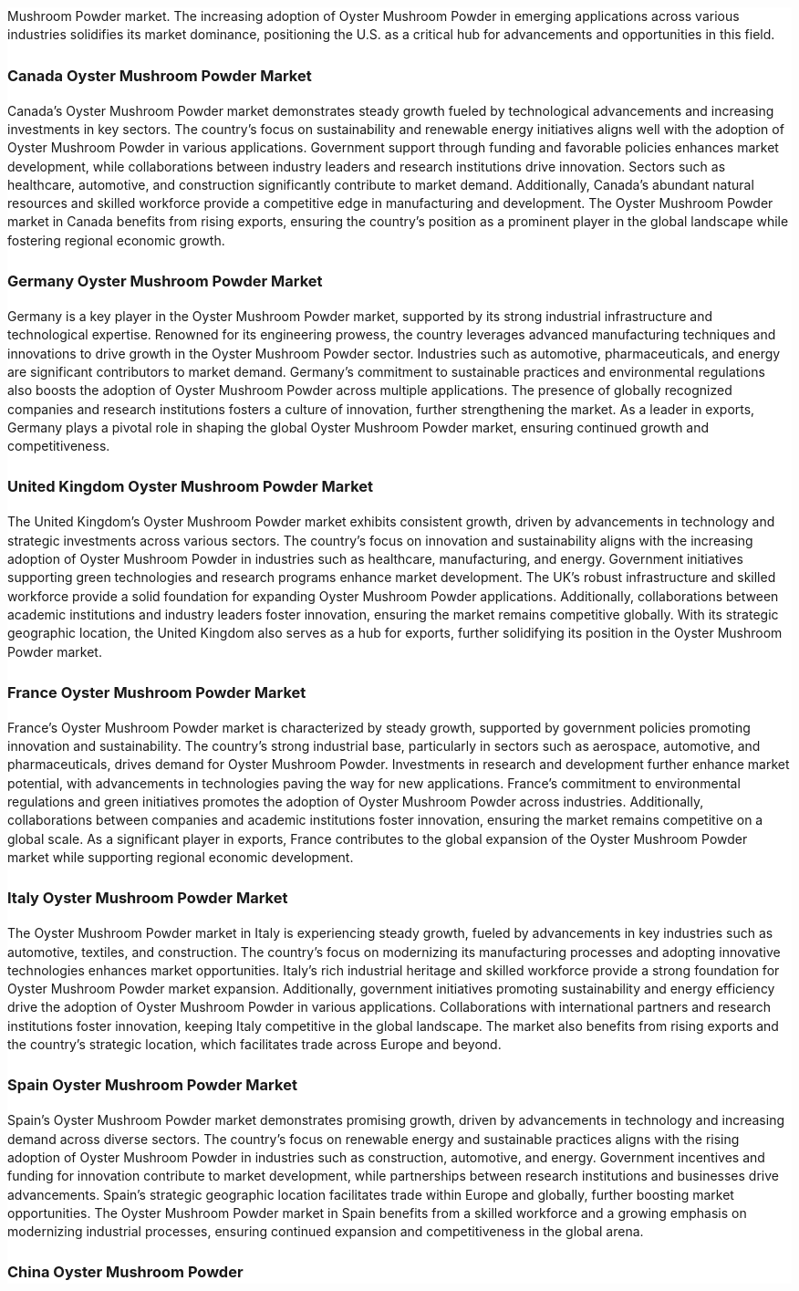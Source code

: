 Mushroom Powder market. The increasing adoption of Oyster Mushroom Powder in emerging applications across various industries solidifies its market dominance, positioning the U.S. as a critical hub for advancements and opportunities in this field.</p><h3>Canada Oyster Mushroom Powder Market</h3><p>Canada&rsquo;s Oyster Mushroom Powder market demonstrates steady growth fueled by technological advancements and increasing investments in key sectors. The country&rsquo;s focus on sustainability and renewable energy initiatives aligns well with the adoption of Oyster Mushroom Powder in various applications. Government support through funding and favorable policies enhances market development, while collaborations between industry leaders and research institutions drive innovation. Sectors such as healthcare, automotive, and construction significantly contribute to market demand. Additionally, Canada&rsquo;s abundant natural resources and skilled workforce provide a competitive edge in manufacturing and development. The Oyster Mushroom Powder market in Canada benefits from rising exports, ensuring the country&rsquo;s position as a prominent player in the global landscape while fostering regional economic growth.</p><h3>Germany Oyster Mushroom Powder Market</h3><p>Germany is a key player in the Oyster Mushroom Powder market, supported by its strong industrial infrastructure and technological expertise. Renowned for its engineering prowess, the country leverages advanced manufacturing techniques and innovations to drive growth in the Oyster Mushroom Powder sector. Industries such as automotive, pharmaceuticals, and energy are significant contributors to market demand. Germany&rsquo;s commitment to sustainable practices and environmental regulations also boosts the adoption of Oyster Mushroom Powder across multiple applications. The presence of globally recognized companies and research institutions fosters a culture of innovation, further strengthening the market. As a leader in exports, Germany plays a pivotal role in shaping the global Oyster Mushroom Powder market, ensuring continued growth and competitiveness.</p><h3>United Kingdom Oyster Mushroom Powder Market</h3><p>The United Kingdom&rsquo;s Oyster Mushroom Powder market exhibits consistent growth, driven by advancements in technology and strategic investments across various sectors. The country&rsquo;s focus on innovation and sustainability aligns with the increasing adoption of Oyster Mushroom Powder in industries such as healthcare, manufacturing, and energy. Government initiatives supporting green technologies and research programs enhance market development. The UK&rsquo;s robust infrastructure and skilled workforce provide a solid foundation for expanding Oyster Mushroom Powder applications. Additionally, collaborations between academic institutions and industry leaders foster innovation, ensuring the market remains competitive globally. With its strategic geographic location, the United Kingdom also serves as a hub for exports, further solidifying its position in the Oyster Mushroom Powder market.</p><h3>France Oyster Mushroom Powder Market</h3><p>France&rsquo;s Oyster Mushroom Powder market is characterized by steady growth, supported by government policies promoting innovation and sustainability. The country&rsquo;s strong industrial base, particularly in sectors such as aerospace, automotive, and pharmaceuticals, drives demand for Oyster Mushroom Powder. Investments in research and development further enhance market potential, with advancements in technologies paving the way for new applications. France&rsquo;s commitment to environmental regulations and green initiatives promotes the adoption of Oyster Mushroom Powder across industries. Additionally, collaborations between companies and academic institutions foster innovation, ensuring the market remains competitive on a global scale. As a significant player in exports, France contributes to the global expansion of the Oyster Mushroom Powder market while supporting regional economic development.</p><h3>Italy Oyster Mushroom Powder Market</h3><p>The Oyster Mushroom Powder market in Italy is experiencing steady growth, fueled by advancements in key industries such as automotive, textiles, and construction. The country&rsquo;s focus on modernizing its manufacturing processes and adopting innovative technologies enhances market opportunities. Italy&rsquo;s rich industrial heritage and skilled workforce provide a strong foundation for Oyster Mushroom Powder market expansion. Additionally, government initiatives promoting sustainability and energy efficiency drive the adoption of Oyster Mushroom Powder in various applications. Collaborations with international partners and research institutions foster innovation, keeping Italy competitive in the global landscape. The market also benefits from rising exports and the country&rsquo;s strategic location, which facilitates trade across Europe and beyond.</p><h3>Spain Oyster Mushroom Powder Market</h3><p>Spain&rsquo;s Oyster Mushroom Powder market demonstrates promising growth, driven by advancements in technology and increasing demand across diverse sectors. The country&rsquo;s focus on renewable energy and sustainable practices aligns with the rising adoption of Oyster Mushroom Powder in industries such as construction, automotive, and energy. Government incentives and funding for innovation contribute to market development, while partnerships between research institutions and businesses drive advancements. Spain&rsquo;s strategic geographic location facilitates trade within Europe and globally, further boosting market opportunities. The Oyster Mushroom Powder market in Spain benefits from a skilled workforce and a growing emphasis on modernizing industrial processes, ensuring continued expansion and competitiveness in the global arena.</p><h3>China Oyster Mushroom Powder